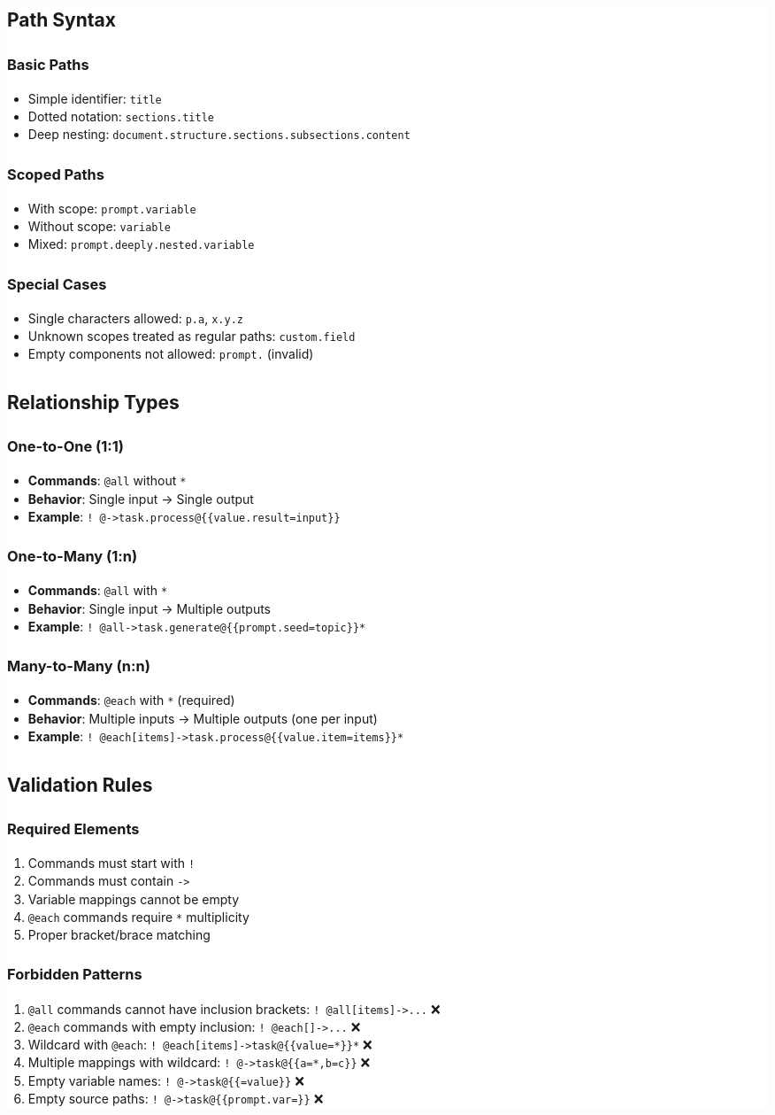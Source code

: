 ## Path Syntax

### Basic Paths
- Simple identifier: `title`
- Dotted notation: `sections.title`
- Deep nesting: `document.structure.sections.subsections.content`

### Scoped Paths
- With scope: `prompt.variable`
- Without scope: `variable`
- Mixed: `prompt.deeply.nested.variable`

### Special Cases
- Single characters allowed: `p.a`, `x.y.z`
- Unknown scopes treated as regular paths: `custom.field`
- Empty components not allowed: `prompt.` (invalid)

## Relationship Types

### One-to-One (1:1)
- **Commands**: `@all` without `*`
- **Behavior**: Single input → Single output
- **Example**: `! @->task.process@{{value.result=input}}`

### One-to-Many (1:n)
- **Commands**: `@all` with `*`
- **Behavior**: Single input → Multiple outputs
- **Example**: `! @all->task.generate@{{prompt.seed=topic}}*`

### Many-to-Many (n:n)
- **Commands**: `@each` with `*` (required)
- **Behavior**: Multiple inputs → Multiple outputs (one per input)
- **Example**: `! @each[items]->task.process@{{value.item=items}}*`

## Validation Rules

### Required Elements
1. Commands must start with `!`
2. Commands must contain `->`
3. Variable mappings cannot be empty
4. `@each` commands require `*` multiplicity
5. Proper bracket/brace matching

### Forbidden Patterns
1. `@all` commands cannot have inclusion brackets: `! @all[items]->...` ❌
2. `@each` commands with empty inclusion: `! @each[]->...` ❌
3. Wildcard with `@each`: `! @each[items]->task@{{value=*}}*` ❌
4. Multiple mappings with wildcard: `! @->task@{{a=*,b=c}}` ❌
5. Empty variable names: `! @->task@{{=value}}` ❌
6. Empty source paths: `! @->task@{{prompt.var=}}` ❌
